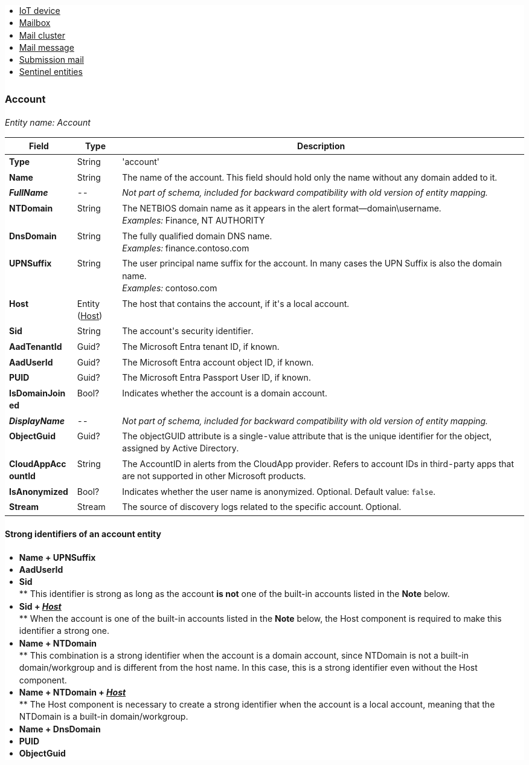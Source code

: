 - [IoT device](#iot-device)
- [Mailbox](#mailbox)
- [Mail cluster](#mail-cluster)
- [Mail message](#mail-message)
- [Submission mail](#submission-mail)
- [Sentinel entities](#sentinel-entities)

### Account

*Entity name: Account*

| Field | Type | Description |
| ----- | ---- | ----------- |
| **Type** | String | 'account' |
| **Name** | String | The name of the account. This field should hold only the name without any domain added to it. |
| ***FullName*** | -- | *Not part of schema, included for backward compatibility with old version of entity mapping.* |
| **NTDomain** | String | The NETBIOS domain name as it appears in the alert format&mdash;domain\username. <br>*Examples:* Finance, NT AUTHORITY |
| **DnsDomain** | String | The fully qualified domain DNS name. <br>*Examples:* finance.contoso.com |
| **UPNSuffix** | String | The user principal name suffix for the account. In many cases the UPN Suffix is also the domain name. <br>*Examples:* contoso.com |
| **Host** | Entity ([Host](#host)) | The host that contains the account, if it's a local account. |
| **Sid** | String | The account's security identifier. |
| **AadTenantId** | Guid? | The Microsoft Entra tenant ID, if known. |
| **AadUserId** | Guid? | The Microsoft Entra account object ID, if known. |
| **PUID** | Guid? | The Microsoft Entra Passport User ID, if known. |
| **IsDomainJoined** | Bool? | Indicates whether the account is a domain account. |
| ***DisplayName*** | -- | *Not part of schema, included for backward compatibility with old version of entity mapping.* |
| **ObjectGuid** | Guid? | The objectGUID attribute is a single-value attribute that is the unique identifier for the object, assigned by Active Directory. |
| **CloudAppAccountId** | String | The AccountID in alerts from the CloudApp provider. Refers to account IDs in third-party apps that are not supported in other Microsoft products. |
| **IsAnonymized** | Bool? | Indicates whether the user name is anonymized. Optional. Default value: `false`. |
| **Stream** | Stream | The source of discovery logs related to the specific account. Optional. |

#### Strong identifiers of an account entity

- **Name + UPNSuffix**
- **AadUserId**
- **Sid**  
\*\* This identifier is strong as long as the account **is not** one of the built-in accounts listed in the **Note** below.
- **Sid + [*Host*](#host)**  
\*\* When the account is one of the built-in accounts listed in the **Note** below, the Host component is required to make this identifier a strong one.
- **Name + NTDomain**  
\*\* This combination is a strong identifier when the account is a domain account, since NTDomain is not a built-in domain/workgroup and is different from the host name. In this case, this is a strong identifier even without the Host component.
- **Name + NTDomain + [*Host*](#host)**  
\*\* The Host component is necessary to create a strong identifier when the account is a local account, meaning that the NTDomain is a built-in domain/workgroup.  
- **Name + DnsDomain**
- **PUID**
- **ObjectGuid**
